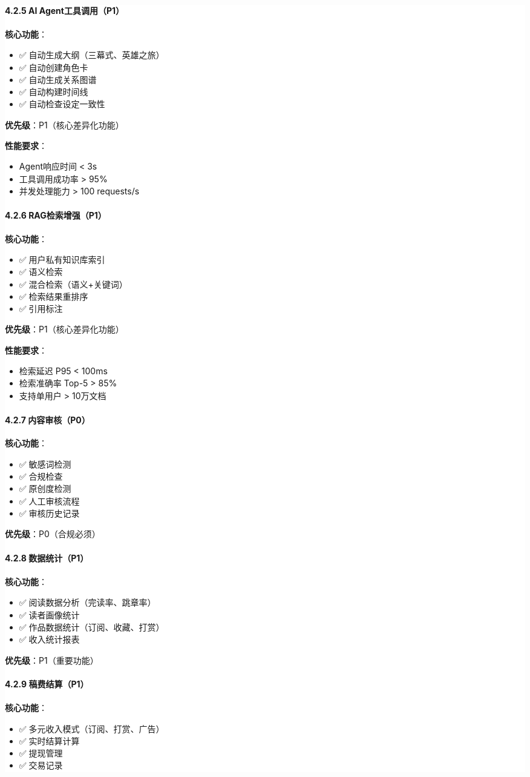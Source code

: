 #### 4.2.5 AI Agent工具调用（P1）

**核心功能**：
- ✅ 自动生成大纲（三幕式、英雄之旅）
- ✅ 自动创建角色卡
- ✅ 自动生成关系图谱
- ✅ 自动构建时间线
- ✅ 自动检查设定一致性

**优先级**：P1（核心差异化功能）

**性能要求**：
- Agent响应时间 < 3s
- 工具调用成功率 > 95%
- 并发处理能力 > 100 requests/s

#### 4.2.6 RAG检索增强（P1）

**核心功能**：
- ✅ 用户私有知识库索引
- ✅ 语义检索
- ✅ 混合检索（语义+关键词）
- ✅ 检索结果重排序
- ✅ 引用标注

**优先级**：P1（核心差异化功能）

**性能要求**：
- 检索延迟 P95 < 100ms
- 检索准确率 Top-5 > 85%
- 支持单用户 > 10万文档

#### 4.2.7 内容审核（P0）

**核心功能**：
- ✅ 敏感词检测
- ✅ 合规检查
- ✅ 原创度检测
- ✅ 人工审核流程
- ✅ 审核历史记录

**优先级**：P0（合规必须）

#### 4.2.8 数据统计（P1）

**核心功能**：
- ✅ 阅读数据分析（完读率、跳章率）
- ✅ 读者画像统计
- ✅ 作品数据统计（订阅、收藏、打赏）
- ✅ 收入统计报表

**优先级**：P1（重要功能）

#### 4.2.9 稿费结算（P1）

**核心功能**：
- ✅ 多元收入模式（订阅、打赏、广告）
- ✅ 实时结算计算
- ✅ 提现管理
- ✅ 交易记录
